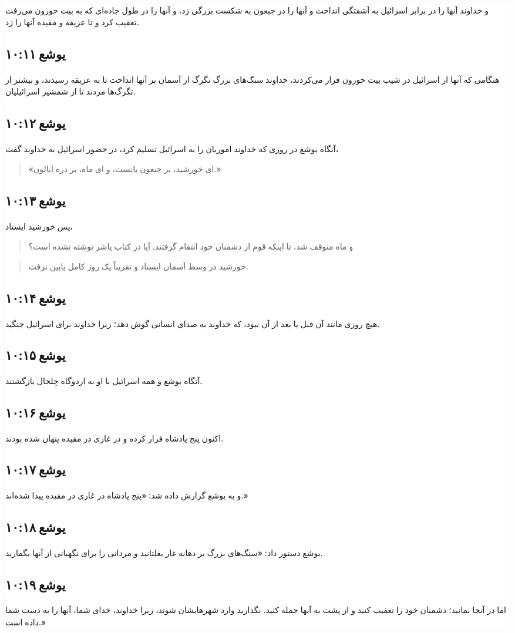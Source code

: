 و خداوند آنها را در برابر اسرائیل به آشفتگی انداخت و آنها را در جبعون به شکست بزرگی زد، و آنها را در طول جاده‌ای که به بیت حورون می‌رفت تعقیب کرد و تا عزیقه و مقیده آنها را زد.

## یوشع ۱۰:۱۱

هنگامی که آنها از اسرائیل در شیب بیت حورون فرار می‌کردند، خداوند سنگ‌های بزرگ تگرگ از آسمان بر آنها انداخت تا به عزیقه رسیدند، و بیشتر از تگرگ‌ها مردند تا از شمشیر اسرائیلیان.

## یوشع ۱۰:۱۲

آنگاه یوشع در روزی که خداوند اموریان را به اسرائیل تسلیم کرد، در حضور اسرائیل به خداوند گفت،

> «ای خورشید، بر جبعون بایست،
> و ای ماه، بر دره ایالون.»

## یوشع ۱۰:۱۳

پس خورشید ایستاد،

> و ماه متوقف شد،
> تا اینکه قوم از دشمنان خود انتقام گرفتند.
> آیا در کتاب یاشر نوشته نشده است؟

> خورشید در وسط آسمان ایستاد
> و تقریباً یک روز کامل پایین نرفت.

## یوشع ۱۰:۱۴

هیچ روزی مانند آن قبل یا بعد از آن نبود، که خداوند به صدای انسانی گوش دهد؛ زیرا خداوند برای اسرائیل جنگید.

## یوشع ۱۰:۱۵

آنگاه یوشع و همه اسرائیل با او به اردوگاه جِلجال بازگشتند.

## یوشع ۱۰:۱۶

اکنون پنج پادشاه فرار کرده و در غاری در مقیده پنهان شده بودند.

## یوشع ۱۰:۱۷

و به یوشع گزارش داده شد: «پنج پادشاه در غاری در مقیده پیدا شده‌اند.»

## یوشع ۱۰:۱۸

یوشع دستور داد: «سنگ‌های بزرگ بر دهانه غار بغلتانید و مردانی را برای نگهبانی از آنها بگمارید.

## یوشع ۱۰:۱۹

اما در آنجا نمانید؛ دشمنان خود را تعقیب کنید و از پشت به آنها حمله کنید. نگذارید وارد شهرهایشان شوند، زیرا خداوند، خدای شما، آنها را به دست شما داده است.»
